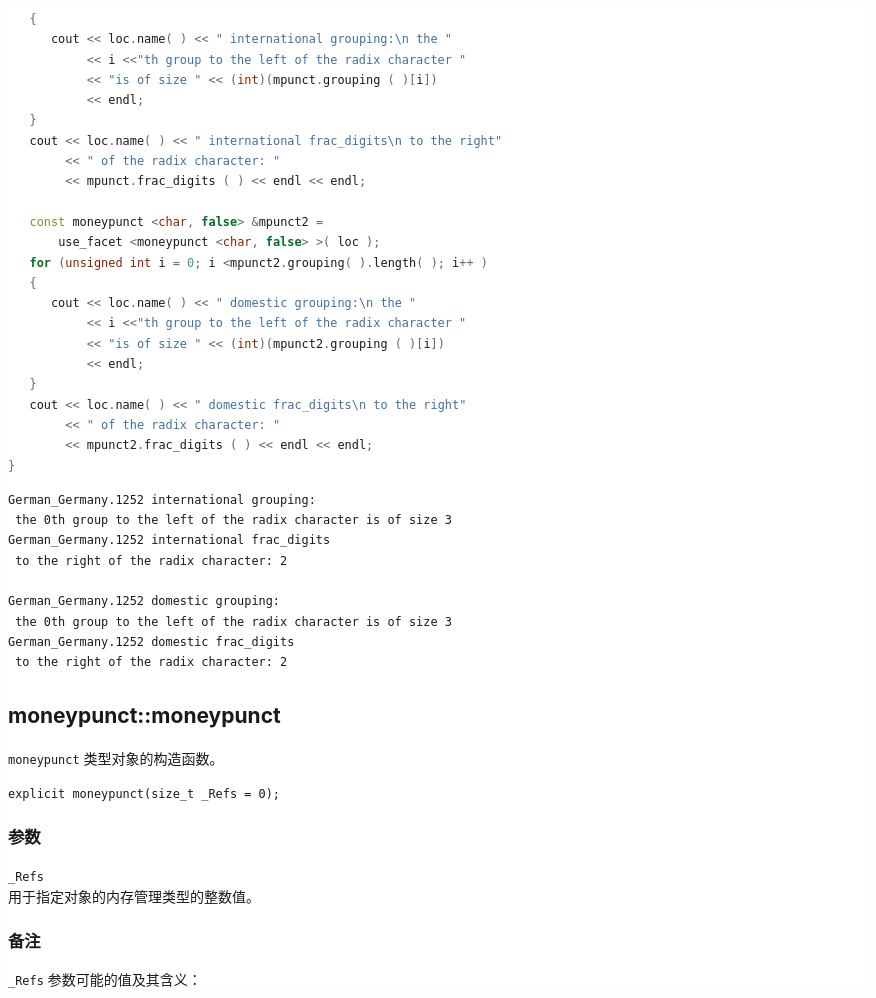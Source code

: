 ```cpp  
   {  
      cout << loc.name( ) << " international grouping:\n the "  
           << i <<"th group to the left of the radix character "  
           << "is of size " << (int)(mpunct.grouping ( )[i])   
           << endl;  
   }  
   cout << loc.name( ) << " international frac_digits\n to the right"  
        << " of the radix character: "  
        << mpunct.frac_digits ( ) << endl << endl;  
  
   const moneypunct <char, false> &mpunct2 =   
       use_facet <moneypunct <char, false> >( loc );  
   for (unsigned int i = 0; i <mpunct2.grouping( ).length( ); i++ )  
   {  
      cout << loc.name( ) << " domestic grouping:\n the "  
           << i <<"th group to the left of the radix character "  
           << "is of size " << (int)(mpunct2.grouping ( )[i])   
           << endl;  
   }  
   cout << loc.name( ) << " domestic frac_digits\n to the right"  
        << " of the radix character: "  
        << mpunct2.frac_digits ( ) << endl << endl;  
}  
```  
  
```Output  
German_Germany.1252 international grouping:  
 the 0th group to the left of the radix character is of size 3  
German_Germany.1252 international frac_digits  
 to the right of the radix character: 2  
  
German_Germany.1252 domestic grouping:  
 the 0th group to the left of the radix character is of size 3  
German_Germany.1252 domestic frac_digits  
 to the right of the radix character: 2  
```  
  
##  <a name="moneypunct"></a>  moneypunct::moneypunct  
 `moneypunct` 类型对象的构造函数。  
  
```  
explicit moneypunct(size_t _Refs = 0);
```  
  
### <a name="parameters"></a>参数  
 `_Refs`  
 用于指定对象的内存管理类型的整数值。  
  
### <a name="remarks"></a>备注  
 `_Refs` 参数可能的值及其含义：  
  